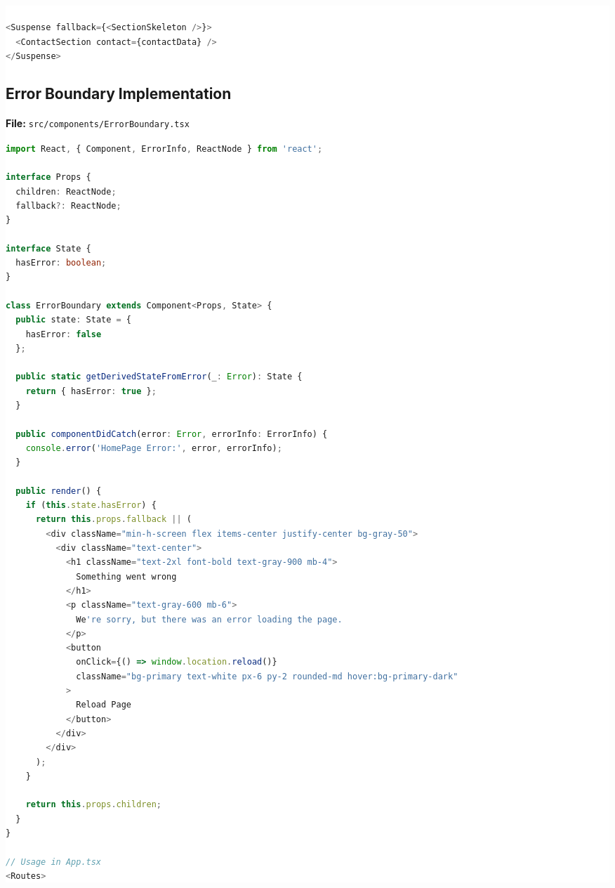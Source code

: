 ```typescript

<Suspense fallback={<SectionSkeleton />}>
  <ContactSection contact={contactData} />
</Suspense>
```

## Error Boundary Implementation

**File:** `src/components/ErrorBoundary.tsx`

```typescript
import React, { Component, ErrorInfo, ReactNode } from 'react';

interface Props {
  children: ReactNode;
  fallback?: ReactNode;
}

interface State {
  hasError: boolean;
}

class ErrorBoundary extends Component<Props, State> {
  public state: State = {
    hasError: false
  };

  public static getDerivedStateFromError(_: Error): State {
    return { hasError: true };
  }

  public componentDidCatch(error: Error, errorInfo: ErrorInfo) {
    console.error('HomePage Error:', error, errorInfo);
  }

  public render() {
    if (this.state.hasError) {
      return this.props.fallback || (
        <div className="min-h-screen flex items-center justify-center bg-gray-50">
          <div className="text-center">
            <h1 className="text-2xl font-bold text-gray-900 mb-4">
              Something went wrong
            </h1>
            <p className="text-gray-600 mb-6">
              We're sorry, but there was an error loading the page.
            </p>
            <button
              onClick={() => window.location.reload()}
              className="bg-primary text-white px-6 py-2 rounded-md hover:bg-primary-dark"
            >
              Reload Page
            </button>
          </div>
        </div>
      );
    }

    return this.props.children;
  }
}

// Usage in App.tsx
<Routes>
```